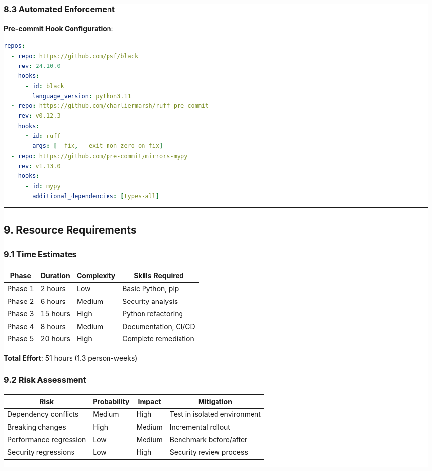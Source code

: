 ### 8.3 Automated Enforcement

**Pre-commit Hook Configuration**:
```yaml
repos:
  - repo: https://github.com/psf/black
    rev: 24.10.0
    hooks:
      - id: black
        language_version: python3.11
  - repo: https://github.com/charliermarsh/ruff-pre-commit
    rev: v0.12.3
    hooks:
      - id: ruff
        args: [--fix, --exit-non-zero-on-fix]
  - repo: https://github.com/pre-commit/mirrors-mypy
    rev: v1.13.0
    hooks:
      - id: mypy
        additional_dependencies: [types-all]
```

---

## 9. Resource Requirements

### 9.1 Time Estimates

| Phase | Duration | Complexity | Skills Required |
|-------|----------|------------|-----------------|
| Phase 1 | 2 hours | Low | Basic Python, pip |
| Phase 2 | 6 hours | Medium | Security analysis |
| Phase 3 | 15 hours | High | Python refactoring |
| Phase 4 | 8 hours | Medium | Documentation, CI/CD |
| Phase 5 | 20 hours | High | Complete remediation |

**Total Effort**: 51 hours (1.3 person-weeks)

### 9.2 Risk Assessment

| Risk | Probability | Impact | Mitigation |
|------|-------------|---------|------------|
| Dependency conflicts | Medium | High | Test in isolated environment |
| Breaking changes | High | Medium | Incremental rollout |
| Performance regression | Low | Medium | Benchmark before/after |
| Security regressions | Low | High | Security review process |

---